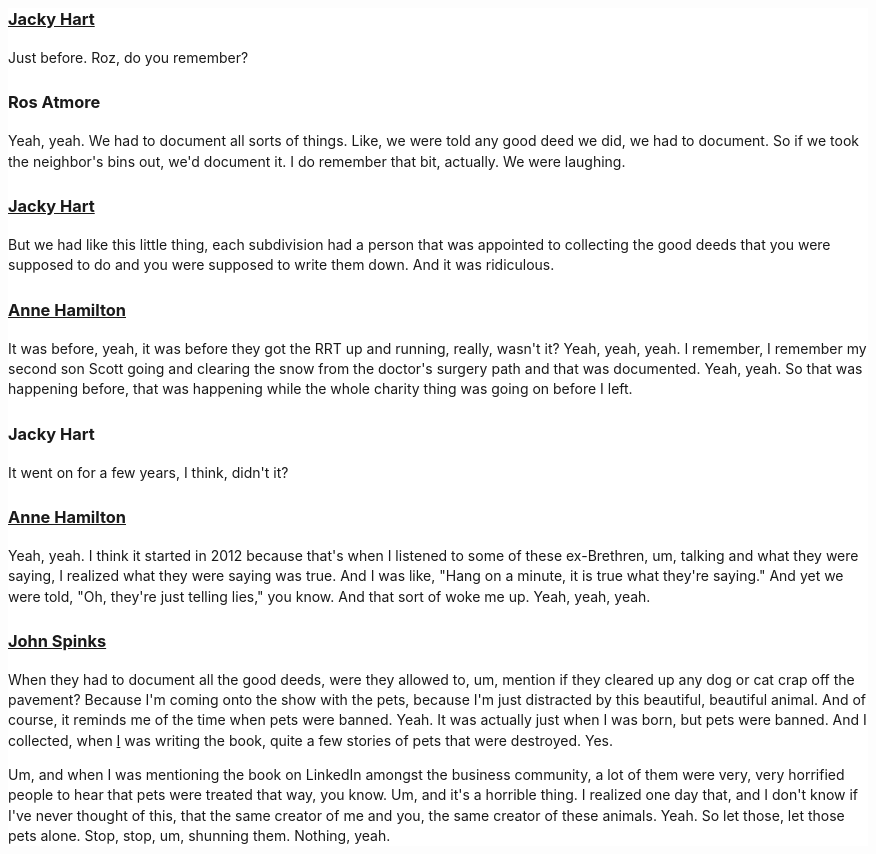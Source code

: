### [**Jacky Hart**](https://www.youtube.com/watch?v=c6ztUHbX8e0&t=3233s)

Just before. Roz, do you remember?

### **Ros Atmore**

Yeah, yeah. We had to document all sorts of things. Like, we were told any good deed we did, we had to document. So if we took the neighbor's bins out, we'd document it. I do remember that bit, actually. We were laughing.

### [**Jacky Hart**](https://www.youtube.com/watch?v=c6ztUHbX8e0&t=3254s)

But we had like this little thing, each subdivision had a person that was appointed to collecting the good deeds that you were supposed to do and you were supposed to write them down. And it was ridiculous.

### [**Anne Hamilton**](https://www.youtube.com/watch?v=c6ztUHbX8e0&t=3269s)

It was before, yeah, it was before they got the RRT up and running, really, wasn't it? Yeah, yeah, yeah. I remember, I remember my second son Scott going and clearing the snow from the doctor's surgery path and that was documented. Yeah, yeah. So that was happening before, that was happening while the whole charity thing was going on before I left.

### **Jacky Hart**

It went on for a few years, I think, didn't it?

### [**Anne Hamilton**](https://www.youtube.com/watch?v=c6ztUHbX8e0&t=3293s)

Yeah, yeah. I think it started in 2012 because that's when I listened to some of these ex-Brethren, um, talking and what they were saying, I realized what they were saying was true. And I was like, "Hang on a minute, it is true what they're saying." And yet we were told, "Oh, they're just telling lies," you know. And that sort of woke me up. Yeah, yeah, yeah.

### [**John Spinks**](https://www.youtube.com/watch?v=c6ztUHbX8e0&t=3316s)

When they had to document all the good deeds, were they allowed to, um, mention if they cleared up any dog or cat crap off the pavement? Because I'm coming onto the show with the pets, because I'm just distracted by this beautiful, beautiful animal. And of course, it reminds me of the time when pets were banned. Yeah. It was actually just when I was born, but pets were banned. And I collected, when [I](https://www.youtube.com/watch?v=c6ztUHbX8e0&t=3346s) was writing the book, quite a few stories of pets that were destroyed. Yes.

 Um, and when I was mentioning the book on LinkedIn amongst the business community, a lot of them were very, very horrified people to hear that pets were treated that way, you know. Um, and it's a horrible thing. I realized one day that, and I don't know if I've never thought of this, that the same creator of me and you, the same creator of these animals. Yeah. So let those, let those pets alone. Stop, stop, um, shunning them. Nothing, yeah.
